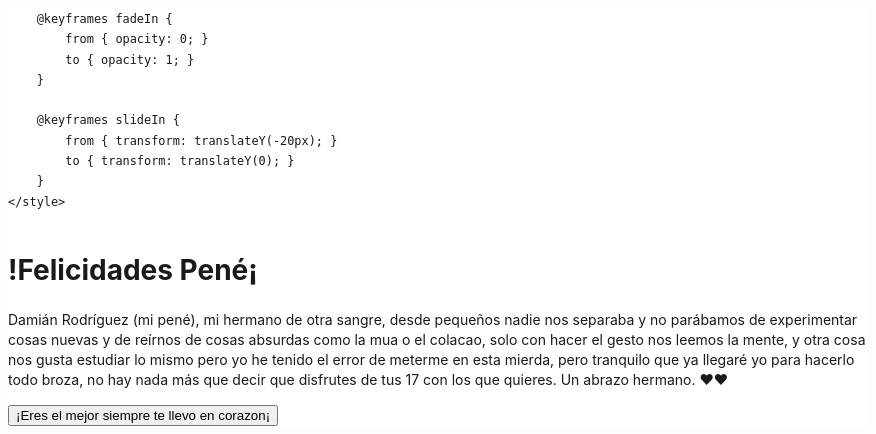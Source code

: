         @keyframes fadeIn {
            from { opacity: 0; }
            to { opacity: 1; }
        }

        @keyframes slideIn {
            from { transform: translateY(-20px); }
            to { transform: translateY(0); }
        }
    </style>
</head>
<body>
    <audio autoplay loop>
        <source src="los_niños_maravilla.mp3" type="audio/mpeg">
        Tu navegador no soporta la reproducción de audio.
    </audio>    
    <div class="container">
        <h1>!Felicidades Pené¡</h1>
        <p>Damián Rodríguez (mi pené), mi hermano de otra sangre, desde pequeños nadie nos separaba y no parábamos de experimentar cosas nuevas y de reírnos de cosas absurdas como la mua o el colacao, solo con hacer el gesto nos leemos la mente, y otra cosa nos gusta estudiar lo mismo pero yo he tenido el error de meterme en esta mierda, pero tranquilo que ya llegaré yo para hacerlo todo broza, no hay nada más que decir que disfrutes de tus 17 con los que quieres. Un abrazo hermano. ❤❤</p>
        <button class="button">¡Eres el mejor siempre te llevo en corazon¡</button>
    </div>
</body>
</html>
